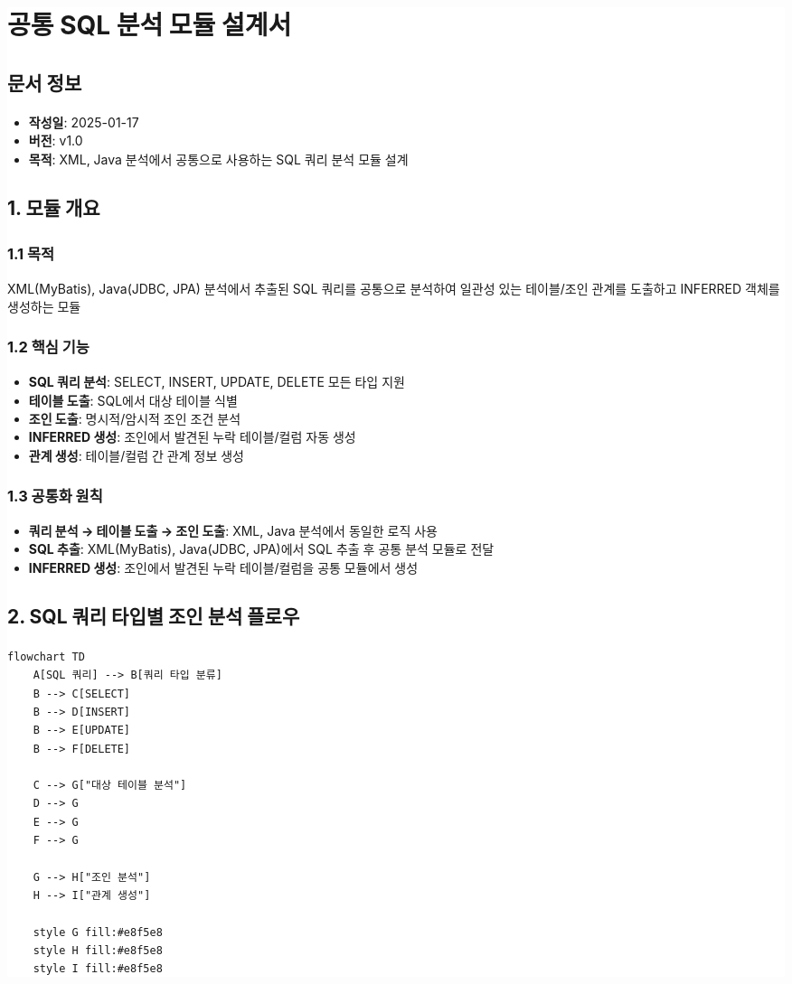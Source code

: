 # 공통 SQL 분석 모듈 설계서

## 문서 정보
- **작성일**: 2025-01-17
- **버전**: v1.0
- **목적**: XML, Java 분석에서 공통으로 사용하는 SQL 쿼리 분석 모듈 설계

## 1. 모듈 개요

### 1.1 목적
XML(MyBatis), Java(JDBC, JPA) 분석에서 추출된 SQL 쿼리를 공통으로 분석하여 일관성 있는 테이블/조인 관계를 도출하고 INFERRED 객체를 생성하는 모듈

### 1.2 핵심 기능
- **SQL 쿼리 분석**: SELECT, INSERT, UPDATE, DELETE 모든 타입 지원
- **테이블 도출**: SQL에서 대상 테이블 식별
- **조인 도출**: 명시적/암시적 조인 조건 분석
- **INFERRED 생성**: 조인에서 발견된 누락 테이블/컬럼 자동 생성
- **관계 생성**: 테이블/컬럼 간 관계 정보 생성

### 1.3 공통화 원칙
- **쿼리 분석 → 테이블 도출 → 조인 도출**: XML, Java 분석에서 동일한 로직 사용
- **SQL 추출**: XML(MyBatis), Java(JDBC, JPA)에서 SQL 추출 후 공통 분석 모듈로 전달
- **INFERRED 생성**: 조인에서 발견된 누락 테이블/컬럼을 공통 모듈에서 생성

## 2. SQL 쿼리 타입별 조인 분석 플로우

```mermaid
flowchart TD
    A[SQL 쿼리] --> B[쿼리 타입 분류]
    B --> C[SELECT]
    B --> D[INSERT]
    B --> E[UPDATE]
    B --> F[DELETE]
    
    C --> G["대상 테이블 분석"]
    D --> G
    E --> G
    F --> G
    
    G --> H["조인 분석"]
    H --> I["관계 생성"]
    
    style G fill:#e8f5e8
    style H fill:#e8f5e8
    style I fill:#e8f5e8
```
